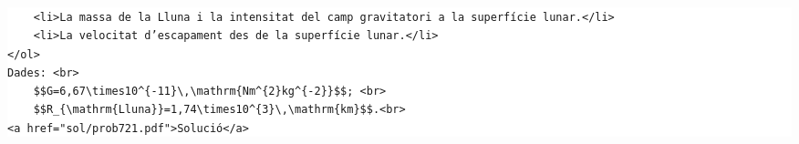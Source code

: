        <li>La massa de la Lluna i la intensitat del camp gravitatori a la superfície lunar.</li> 
        <li>La velocitat d’escapament des de la superfície lunar.</li>
    </ol>
    Dades: <br>
        $$G=6,67\times10^{-11}\,\mathrm{Nm^{2}kg^{-2}}$$; <br>
        $$R_{\mathrm{Lluna}}=1,74\times10^{3}\,\mathrm{km}$$.<br>
    <a href="sol/prob721.pdf">Solució</a>
</li>
</ol>
